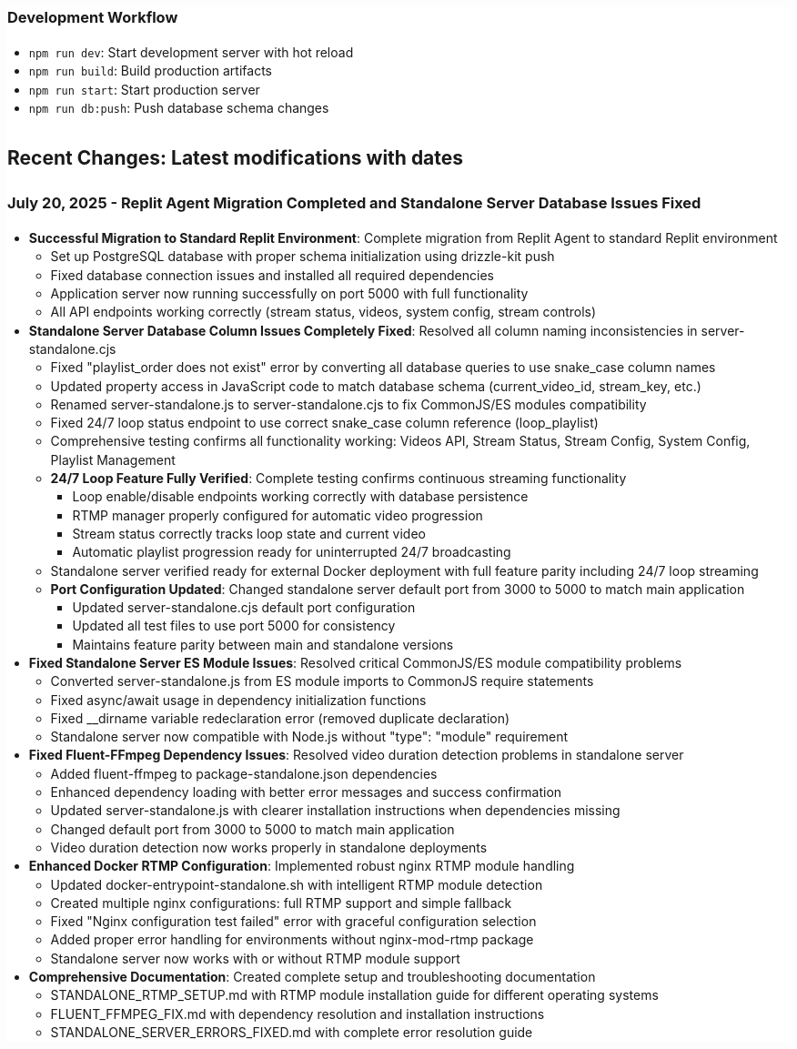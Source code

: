 ### Development Workflow
- `npm run dev`: Start development server with hot reload
- `npm run build`: Build production artifacts
- `npm run start`: Start production server
- `npm run db:push`: Push database schema changes

## Recent Changes: Latest modifications with dates

### July 20, 2025 - Replit Agent Migration Completed and Standalone Server Database Issues Fixed
- **Successful Migration to Standard Replit Environment**: Complete migration from Replit Agent to standard Replit environment
  - Set up PostgreSQL database with proper schema initialization using drizzle-kit push
  - Fixed database connection issues and installed all required dependencies
  - Application server now running successfully on port 5000 with full functionality
  - All API endpoints working correctly (stream status, videos, system config, stream controls)
- **Standalone Server Database Column Issues Completely Fixed**: Resolved all column naming inconsistencies in server-standalone.cjs
  - Fixed "playlist_order does not exist" error by converting all database queries to use snake_case column names
  - Updated property access in JavaScript code to match database schema (current_video_id, stream_key, etc.)
  - Renamed server-standalone.js to server-standalone.cjs to fix CommonJS/ES modules compatibility
  - Fixed 24/7 loop status endpoint to use correct snake_case column reference (loop_playlist)
  - Comprehensive testing confirms all functionality working: Videos API, Stream Status, Stream Config, System Config, Playlist Management
  - **24/7 Loop Feature Fully Verified**: Complete testing confirms continuous streaming functionality
    - Loop enable/disable endpoints working correctly with database persistence
    - RTMP manager properly configured for automatic video progression
    - Stream status correctly tracks loop state and current video
    - Automatic playlist progression ready for uninterrupted 24/7 broadcasting
  - Standalone server verified ready for external Docker deployment with full feature parity including 24/7 loop streaming
  - **Port Configuration Updated**: Changed standalone server default port from 3000 to 5000 to match main application
    - Updated server-standalone.cjs default port configuration  
    - Updated all test files to use port 5000 for consistency
    - Maintains feature parity between main and standalone versions
- **Fixed Standalone Server ES Module Issues**: Resolved critical CommonJS/ES module compatibility problems
  - Converted server-standalone.js from ES module imports to CommonJS require statements
  - Fixed async/await usage in dependency initialization functions
  - Fixed __dirname variable redeclaration error (removed duplicate declaration)
  - Standalone server now compatible with Node.js without "type": "module" requirement
- **Fixed Fluent-FFmpeg Dependency Issues**: Resolved video duration detection problems in standalone server
  - Added fluent-ffmpeg to package-standalone.json dependencies
  - Enhanced dependency loading with better error messages and success confirmation
  - Updated server-standalone.js with clearer installation instructions when dependencies missing
  - Changed default port from 3000 to 5000 to match main application
  - Video duration detection now works properly in standalone deployments
- **Enhanced Docker RTMP Configuration**: Implemented robust nginx RTMP module handling
  - Updated docker-entrypoint-standalone.sh with intelligent RTMP module detection
  - Created multiple nginx configurations: full RTMP support and simple fallback
  - Fixed "Nginx configuration test failed" error with graceful configuration selection
  - Added proper error handling for environments without nginx-mod-rtmp package
  - Standalone server now works with or without RTMP module support
- **Comprehensive Documentation**: Created complete setup and troubleshooting documentation
  - STANDALONE_RTMP_SETUP.md with RTMP module installation guide for different operating systems
  - FLUENT_FFMPEG_FIX.md with dependency resolution and installation instructions
  - STANDALONE_SERVER_ERRORS_FIXED.md with complete error resolution guide